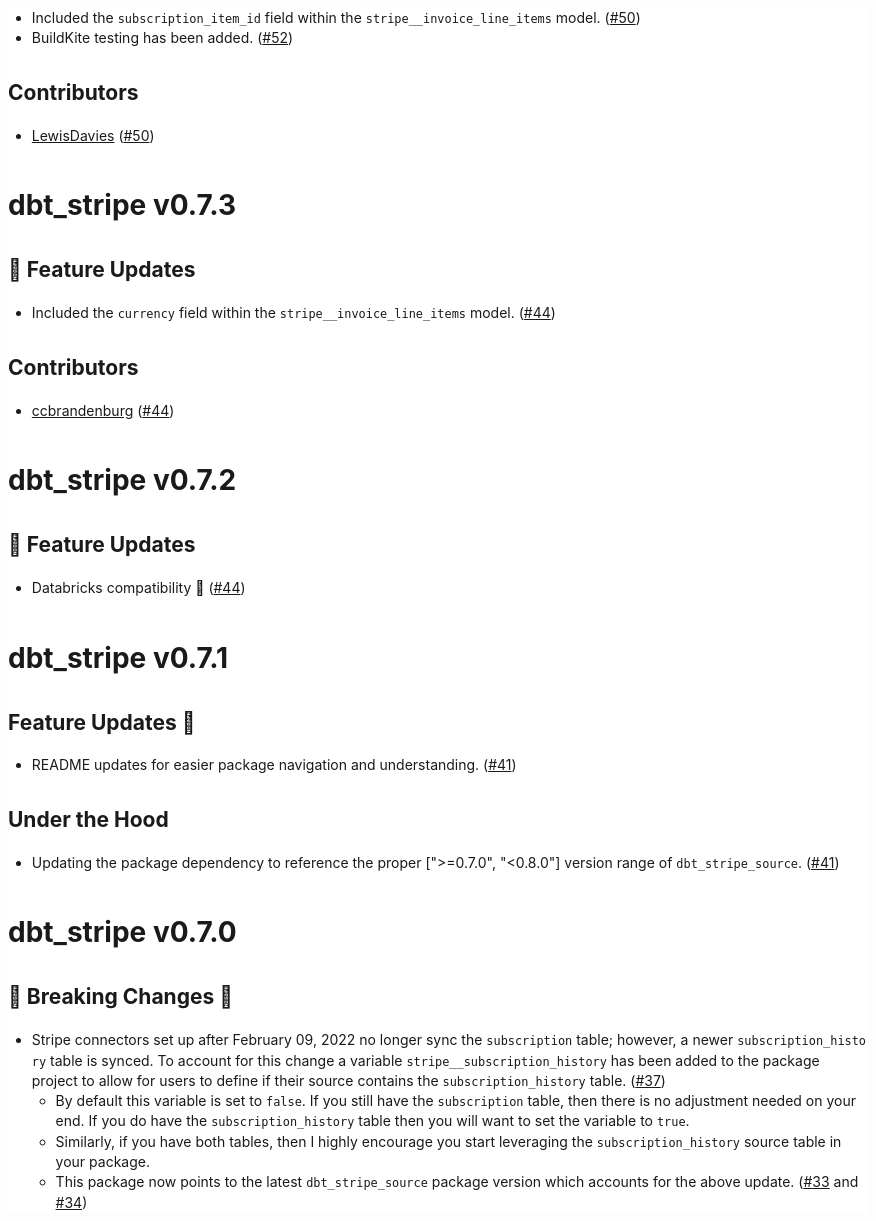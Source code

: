 - Included the `subscription_item_id` field within the `stripe__invoice_line_items` model. ([#50](https://github.com/fivetran/dbt_stripe/pull/50))
- BuildKite testing has been added. ([#52](https://github.com/fivetran/dbt_stripe/pull/52))

## Contributors
- [LewisDavies](https://github.com/LewisDavies) ([#50](https://github.com/fivetran/dbt_stripe/pull/50))

# dbt_stripe v0.7.3
## 🎉 Feature Updates
- Included the `currency` field within the `stripe__invoice_line_items` model. ([#44](https://github.com/fivetran/dbt_stripe/pull/47))

## Contributors
- [ccbrandenburg](https://github.com/ccbrandenburg) ([#44](https://github.com/fivetran/dbt_stripe/pull/47))


# dbt_stripe v0.7.2

## 🎉 Feature Updates
- Databricks compatibility 🧱 ([#44](https://github.com/fivetran/dbt_stripe/pull/44))


# dbt_stripe v0.7.1
## Feature Updates 🎉
- README updates for easier package navigation and understanding. ([#41](https://github.com/fivetran/dbt_stripe/pull/41))
## Under the Hood
- Updating the package dependency to reference the proper [">=0.7.0", "<0.8.0"] version range of `dbt_stripe_source`. ([#41](https://github.com/fivetran/dbt_stripe/pull/41))


# dbt_stripe v0.7.0
## 🚨 Breaking Changes 🚨
- Stripe connectors set up after February 09, 2022 no longer sync the `subscription` table; however, a newer `subscription_history` table is synced. To account for this change a variable `stripe__subscription_history` has been added to the package project to allow for users to define if their source contains the `subscription_history` table. ([#37](https://github.com/fivetran/dbt_stripe_source/pull/37))
  - By default this variable is set to `false`. If you still have the `subscription` table, then there is no adjustment needed on your end. If you do have the `subscription_history` table then you will want to set the variable to `true`. 
  - Similarly, if you have both tables, then I highly encourage you start leveraging the `subscription_history` source table in your package.
  - This package now points to the latest `dbt_stripe_source` package version which accounts for the above update. ([#33](https://github.com/fivetran/dbt_stripe/pull/33) and [#34](https://github.com/fivetran/dbt_stripe/pull/34))
